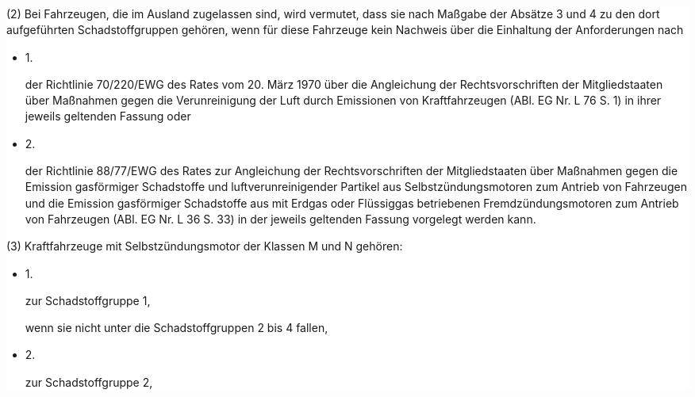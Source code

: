 </div>

<div class="jurAbsatz">

(2) Bei Fahrzeugen, die im Ausland zugelassen sind, wird vermutet, dass
sie nach Maßgabe der Absätze 3 und 4 zu den dort aufgeführten
Schadstoffgruppen gehören, wenn für diese Fahrzeuge kein Nachweis über
die Einhaltung der Anforderungen nach

  - 1\.
    
    <div style="">
    
    der Richtlinie 70/220/EWG des Rates vom 20. März 1970 über die
    Angleichung der Rechtsvorschriften der Mitgliedstaaten über
    Maßnahmen gegen die Verunreinigung der Luft durch Emissionen von
    Kraftfahrzeugen (ABl. EG Nr. L 76 S. 1) in ihrer jeweils geltenden
    Fassung oder
    
    </div>

  - 2\.
    
    <div style="">
    
    der Richtlinie 88/77/EWG des Rates zur Angleichung der
    Rechtsvorschriften der Mitgliedstaaten über Maßnahmen gegen die
    Emission gasförmiger Schadstoffe und luftverunreinigender Partikel
    aus Selbstzündungsmotoren zum Antrieb von Fahrzeugen und die
    Emission gasförmiger Schadstoffe aus mit Erdgas oder Flüssiggas
    betriebenen Fremdzündungsmotoren zum Antrieb von Fahrzeugen (ABl. EG
    Nr. L 36 S. 33) in der jeweils geltenden Fassung vorgelegt werden
    kann.
    
    </div>

</div>

<div class="jurAbsatz">

(3) Kraftfahrzeuge mit Selbstzündungsmotor der Klassen M und N gehören:

  - 1\.
    
    <div style="">
    
    zur Schadstoffgruppe 1,
    
    </div>
    
    <div style="">
    
    wenn sie nicht unter die Schadstoffgruppen 2 bis 4 fallen,
    
    </div>

  - 2\.
    
    <div style="">
    
    zur Schadstoffgruppe 2,
    